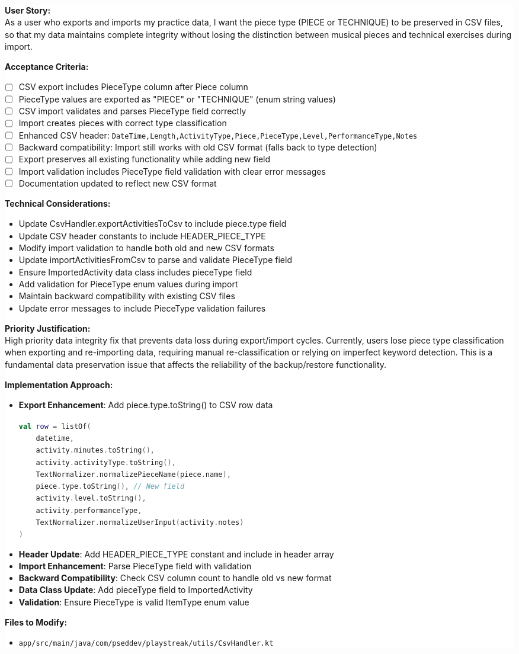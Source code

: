 **User Story:**  
As a user who exports and imports my practice data, I want the piece type (PIECE or TECHNIQUE) to be preserved in CSV files, so that my data maintains complete integrity without losing the distinction between musical pieces and technical exercises during import.

**Acceptance Criteria:**  
- [ ] CSV export includes PieceType column after Piece column
- [ ] PieceType values are exported as "PIECE" or "TECHNIQUE" (enum string values)
- [ ] CSV import validates and parses PieceType field correctly
- [ ] Import creates pieces with correct type classification
- [ ] Enhanced CSV header: `DateTime,Length,ActivityType,Piece,PieceType,Level,PerformanceType,Notes`
- [ ] Backward compatibility: Import still works with old CSV format (falls back to type detection)
- [ ] Export preserves all existing functionality while adding new field
- [ ] Import validation includes PieceType field validation with clear error messages
- [ ] Documentation updated to reflect new CSV format

**Technical Considerations:**  
- Update CsvHandler.exportActivitiesToCsv to include piece.type field
- Update CSV header constants to include HEADER_PIECE_TYPE
- Modify import validation to handle both old and new CSV formats
- Update importActivitiesFromCsv to parse and validate PieceType field
- Ensure ImportedActivity data class includes pieceType field
- Add validation for PieceType enum values during import
- Maintain backward compatibility with existing CSV files
- Update error messages to include PieceType validation failures

**Priority Justification:**  
High priority data integrity fix that prevents data loss during export/import cycles. Currently, users lose piece type classification when exporting and re-importing data, requiring manual re-classification or relying on imperfect keyword detection. This is a fundamental data preservation issue that affects the reliability of the backup/restore functionality.

**Implementation Approach:**
- **Export Enhancement**: Add piece.type.toString() to CSV row data
  ```kotlin
  val row = listOf(
      datetime,
      activity.minutes.toString(),
      activity.activityType.toString(),
      TextNormalizer.normalizePieceName(piece.name),
      piece.type.toString(), // New field
      activity.level.toString(),
      activity.performanceType,
      TextNormalizer.normalizeUserInput(activity.notes)
  )
  ```
- **Header Update**: Add HEADER_PIECE_TYPE constant and include in header array
- **Import Enhancement**: Parse PieceType field with validation
- **Backward Compatibility**: Check CSV column count to handle old vs new format
- **Data Class Update**: Add pieceType field to ImportedActivity
- **Validation**: Ensure PieceType is valid ItemType enum value

**Files to Modify:**
- `app/src/main/java/com/pseddev/playstreak/utils/CsvHandler.kt`
